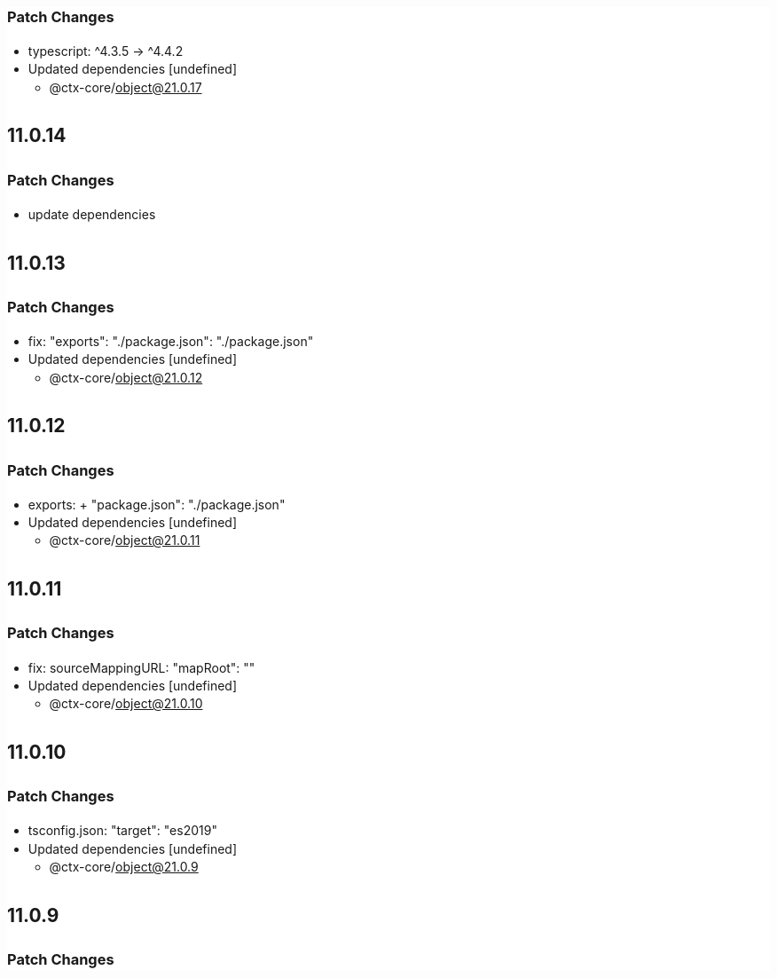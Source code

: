 ### Patch Changes

- typescript: ^4.3.5 -> ^4.4.2
- Updated dependencies [undefined]
  - @ctx-core/object@21.0.17

## 11.0.14

### Patch Changes

- update dependencies

## 11.0.13

### Patch Changes

- fix: "exports": "./package.json": "./package.json"
- Updated dependencies [undefined]
  - @ctx-core/object@21.0.12

## 11.0.12

### Patch Changes

- exports: + "package.json": "./package.json"
- Updated dependencies [undefined]
  - @ctx-core/object@21.0.11

## 11.0.11

### Patch Changes

- fix: sourceMappingURL: "mapRoot": ""
- Updated dependencies [undefined]
  - @ctx-core/object@21.0.10

## 11.0.10

### Patch Changes

- tsconfig.json: "target": "es2019"
- Updated dependencies [undefined]
  - @ctx-core/object@21.0.9

## 11.0.9

### Patch Changes
